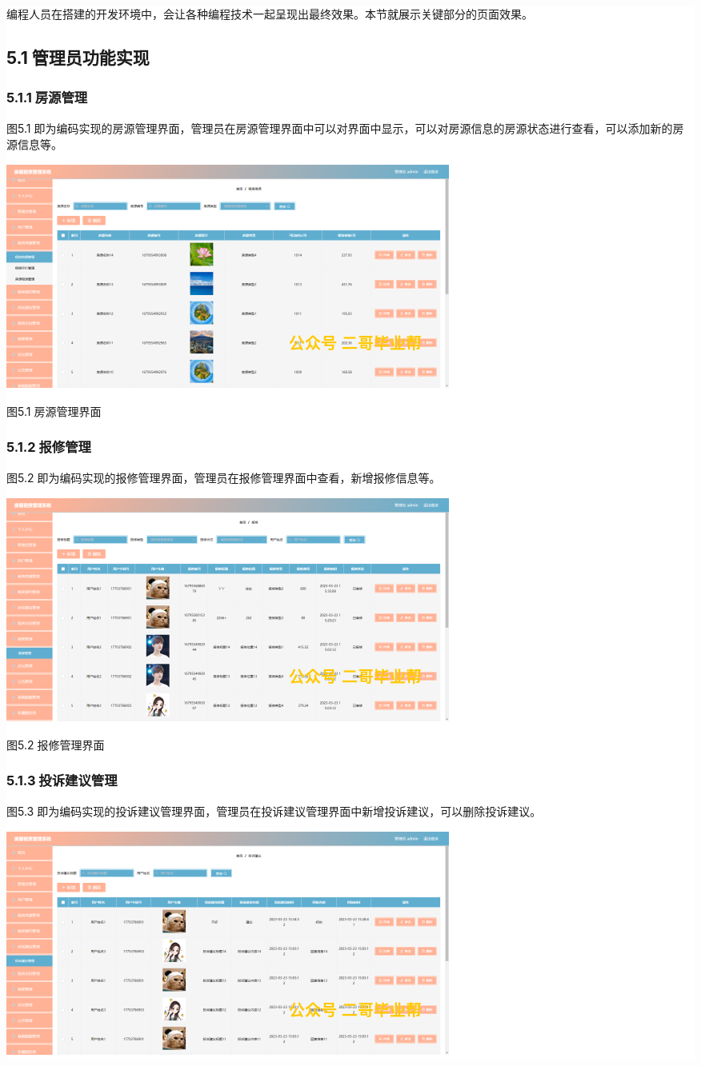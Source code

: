 编程人员在搭建的开发环境中，会让各种编程技术一起呈现出最终效果。本节就展示关键部分的页面效果。
## 5.1 管理员功能实现
### 5.1.1 房源管理
图5.1 即为编码实现的房源管理界面，管理员在房源管理界面中可以对界面中显示，可以对房源信息的房源状态进行查看，可以添加新的房源信息等。

![](/md/blog.016.png)

图5.1 房源管理界面
### 5.1.2 报修管理
图5.2 即为编码实现的报修管理界面，管理员在报修管理界面中查看，新增报修信息等。

![](/md/blog.017.png)

图5.2 报修管理界面
### 5.1.3 投诉建议管理
图5.3 即为编码实现的投诉建议管理界面，管理员在投诉建议管理界面中新增投诉建议，可以删除投诉建议。

![](/md/blog.018.png)
